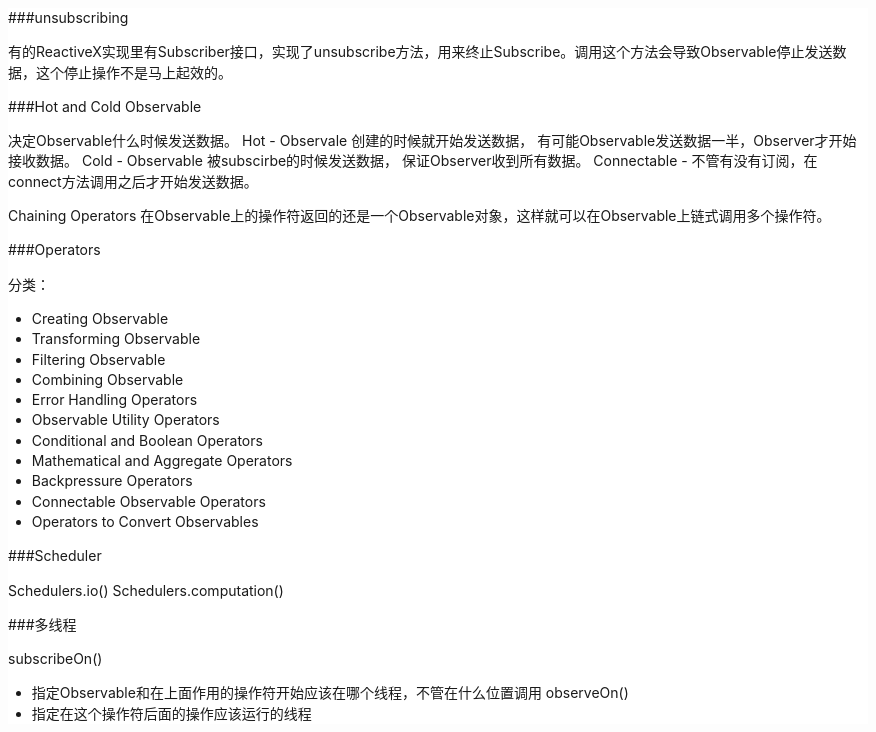 
###unsubscribing

有的ReactiveX实现里有Subscriber接口，实现了unsubscribe方法，用来终止Subscribe。调用这个方法会导致Observable停止发送数据，这个停止操作不是马上起效的。

###Hot and Cold Observable

决定Observable什么时候发送数据。
Hot - Observale 创建的时候就开始发送数据， 有可能Observable发送数据一半，Observer才开始接收数据。
Cold - Observable 被subscirbe的时候发送数据， 保证Observer收到所有数据。
Connectable - 不管有没有订阅，在connect方法调用之后才开始发送数据。

Chaining Operators
在Observable上的操作符返回的还是一个Observable对象，这样就可以在Observable上链式调用多个操作符。

###Operators

分类：

- Creating Observable
- Transforming Observable
- Filtering Observable
- Combining Observable
- Error Handling Operators
- Observable Utility Operators
- Conditional and Boolean Operators
- Mathematical and Aggregate Operators
- Backpressure Operators
- Connectable Observable Operators
- Operators to Convert Observables


###Scheduler

Schedulers.io()
Schedulers.computation()

###多线程

subscribeOn()
- 指定Observable和在上面作用的操作符开始应该在哪个线程，不管在什么位置调用
observeOn()
- 指定在这个操作符后面的操作应该运行的线程
